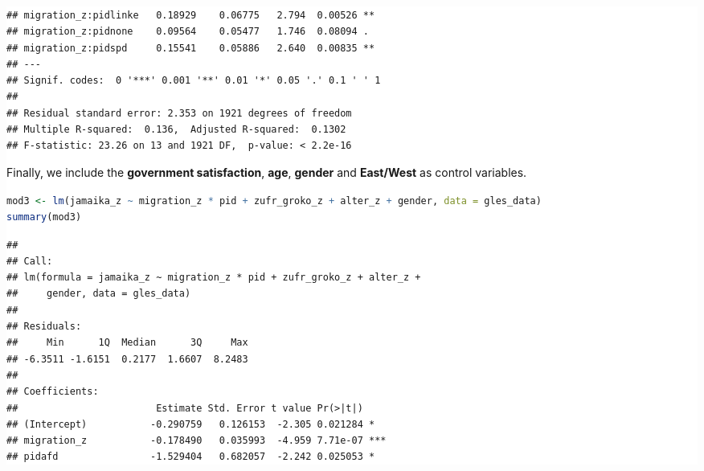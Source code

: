     ## migration_z:pidlinke   0.18929    0.06775   2.794  0.00526 ** 
    ## migration_z:pidnone    0.09564    0.05477   1.746  0.08094 .  
    ## migration_z:pidspd     0.15541    0.05886   2.640  0.00835 ** 
    ## ---
    ## Signif. codes:  0 '***' 0.001 '**' 0.01 '*' 0.05 '.' 0.1 ' ' 1
    ## 
    ## Residual standard error: 2.353 on 1921 degrees of freedom
    ## Multiple R-squared:  0.136,  Adjusted R-squared:  0.1302 
    ## F-statistic: 23.26 on 13 and 1921 DF,  p-value: < 2.2e-16

Finally, we include the **government satisfaction**, **age**, **gender** and **East/West** as control variables.

``` r
mod3 <- lm(jamaika_z ~ migration_z * pid + zufr_groko_z + alter_z + gender, data = gles_data)
summary(mod3)
```

    ## 
    ## Call:
    ## lm(formula = jamaika_z ~ migration_z * pid + zufr_groko_z + alter_z + 
    ##     gender, data = gles_data)
    ## 
    ## Residuals:
    ##     Min      1Q  Median      3Q     Max 
    ## -6.3511 -1.6151  0.2177  1.6607  8.2483 
    ## 
    ## Coefficients:
    ##                        Estimate Std. Error t value Pr(>|t|)    
    ## (Intercept)           -0.290759   0.126153  -2.305 0.021284 *  
    ## migration_z           -0.178490   0.035993  -4.959 7.71e-07 ***
    ## pidafd                -1.529404   0.682057  -2.242 0.025053 *  